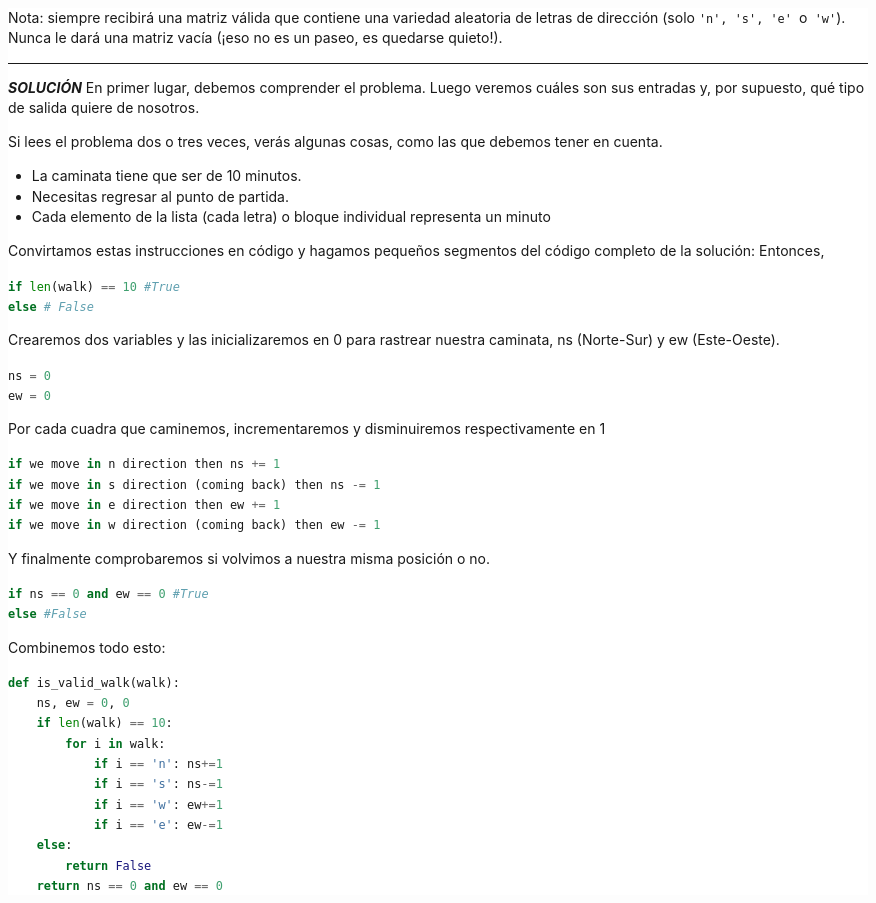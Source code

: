 Nota: siempre recibirá una matriz válida que contiene una variedad aleatoria de letras de dirección (solo ``'n', 's', 'e' ``o`` 'w'``). Nunca le dará una matriz vacía (¡eso no es un paseo, es quedarse quieto!).

___
***SOLUCIÓN***
En primer lugar, debemos comprender el problema. Luego veremos cuáles son sus entradas y, por supuesto, qué tipo de salida quiere de nosotros. 

Si lees el problema dos o tres veces, verás algunas cosas, como las que debemos tener en cuenta. 

- La caminata tiene que ser de 10 minutos. 
- Necesitas regresar al punto de partida. 
- Cada elemento de la lista (cada letra) o bloque individual representa un minuto 

Convirtamos estas instrucciones en código y hagamos pequeños segmentos del código completo de la solución: 
Entonces,

```python
if len(walk) == 10 #True  
else # False
```

Crearemos dos variables y las inicializaremos en 0 para rastrear nuestra caminata, ns (Norte-Sur) y ew (Este-Oeste).

```python
ns = 0
ew = 0
```

Por cada cuadra que caminemos, incrementaremos y disminuiremos respectivamente en 1

```python
if we move in n direction then ns += 1  
if we move in s direction (coming back) then ns -= 1
if we move in e direction then ew += 1  
if we move in w direction (coming back) then ew -= 1
```

Y finalmente comprobaremos si volvimos a nuestra misma posición o no.

```python
if ns == 0 and ew == 0 #True  
else #False
```

Combinemos todo esto:

```python
def is_valid_walk(walk):  
    ns, ew = 0, 0  
    if len(walk) == 10:  
        for i in walk:  
            if i == 'n': ns+=1  
            if i == 's': ns-=1  
            if i == 'w': ew+=1  
            if i == 'e': ew-=1  
    else:  
        return False  
    return ns == 0 and ew == 0
```

